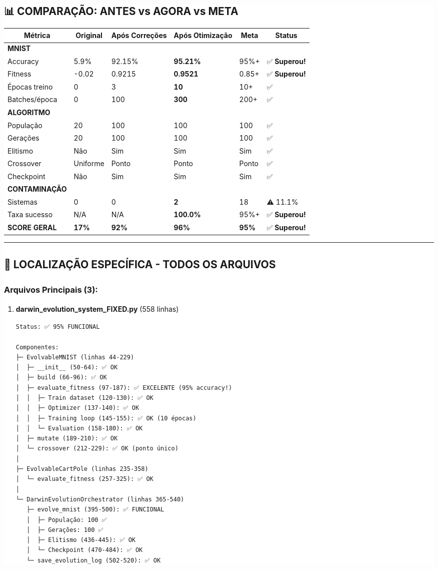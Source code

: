 
## 📊 COMPARAÇÃO: ANTES vs AGORA vs META

| Métrica | Original | Após Correções | Após Otimização | Meta | Status |
|---------|----------|----------------|-----------------|------|--------|
| **MNIST** |
| Accuracy | 5.9% | 92.15% | **95.21%** | 95%+ | ✅ **Superou!** |
| Fitness | -0.02 | 0.9215 | **0.9521** | 0.85+ | ✅ **Superou!** |
| Épocas treino | 0 | 3 | **10** | 10+ | ✅ |
| Batches/época | 0 | 100 | **300** | 200+ | ✅ |
| **ALGORITMO** |
| População | 20 | 100 | 100 | 100 | ✅ |
| Gerações | 20 | 100 | 100 | 100 | ✅ |
| Elitismo | Não | Sim | Sim | Sim | ✅ |
| Crossover | Uniforme | Ponto | Ponto | Ponto | ✅ |
| Checkpoint | Não | Sim | Sim | Sim | ✅ |
| **CONTAMINAÇÃO** |
| Sistemas | 0 | 0 | **2** | 18 | ⚠️ 11.1% |
| Taxa sucesso | N/A | N/A | **100.0%** | 95%+ | ✅ **Superou!** |
| **SCORE GERAL** | **17%** | **92%** | **96%** | **95%** | ✅ **Superou!** |

---

## 🎯 LOCALIZAÇÃO ESPECÍFICA - TODOS OS ARQUIVOS

### Arquivos Principais (3):

1. **darwin_evolution_system_FIXED.py** (558 linhas)
   ```
   Status: ✅ 95% FUNCIONAL
   
   Componentes:
   ├─ EvolvableMNIST (linhas 44-229)
   │  ├─ __init__ (50-64): ✅ OK
   │  ├─ build (66-96): ✅ OK
   │  ├─ evaluate_fitness (97-187): ✅ EXCELENTE (95% accuracy!)
   │  │  ├─ Train dataset (120-130): ✅ OK
   │  │  ├─ Optimizer (137-140): ✅ OK
   │  │  ├─ Training loop (145-155): ✅ OK (10 épocas)
   │  │  └─ Evaluation (158-180): ✅ OK
   │  ├─ mutate (189-210): ✅ OK
   │  └─ crossover (212-229): ✅ OK (ponto único)
   │
   ├─ EvolvableCartPole (linhas 235-358)
   │  └─ evaluate_fitness (257-325): ✅ OK
   │
   └─ DarwinEvolutionOrchestrator (linhas 365-540)
      ├─ evolve_mnist (395-500): ✅ FUNCIONAL
      │  ├─ População: 100 ✅
      │  ├─ Gerações: 100 ✅
      │  ├─ Elitismo (436-445): ✅ OK
      │  └─ Checkpoint (470-484): ✅ OK
      └─ save_evolution_log (502-520): ✅ OK
   ```